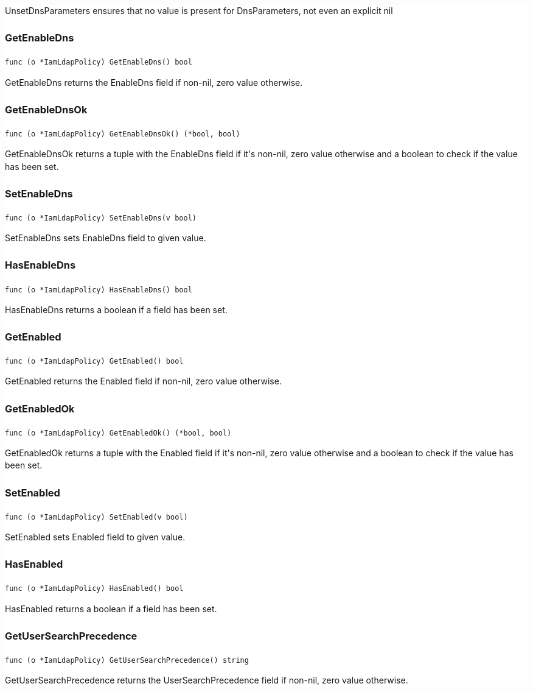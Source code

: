 UnsetDnsParameters ensures that no value is present for DnsParameters, not even an explicit nil
### GetEnableDns

`func (o *IamLdapPolicy) GetEnableDns() bool`

GetEnableDns returns the EnableDns field if non-nil, zero value otherwise.

### GetEnableDnsOk

`func (o *IamLdapPolicy) GetEnableDnsOk() (*bool, bool)`

GetEnableDnsOk returns a tuple with the EnableDns field if it's non-nil, zero value otherwise
and a boolean to check if the value has been set.

### SetEnableDns

`func (o *IamLdapPolicy) SetEnableDns(v bool)`

SetEnableDns sets EnableDns field to given value.

### HasEnableDns

`func (o *IamLdapPolicy) HasEnableDns() bool`

HasEnableDns returns a boolean if a field has been set.

### GetEnabled

`func (o *IamLdapPolicy) GetEnabled() bool`

GetEnabled returns the Enabled field if non-nil, zero value otherwise.

### GetEnabledOk

`func (o *IamLdapPolicy) GetEnabledOk() (*bool, bool)`

GetEnabledOk returns a tuple with the Enabled field if it's non-nil, zero value otherwise
and a boolean to check if the value has been set.

### SetEnabled

`func (o *IamLdapPolicy) SetEnabled(v bool)`

SetEnabled sets Enabled field to given value.

### HasEnabled

`func (o *IamLdapPolicy) HasEnabled() bool`

HasEnabled returns a boolean if a field has been set.

### GetUserSearchPrecedence

`func (o *IamLdapPolicy) GetUserSearchPrecedence() string`

GetUserSearchPrecedence returns the UserSearchPrecedence field if non-nil, zero value otherwise.
